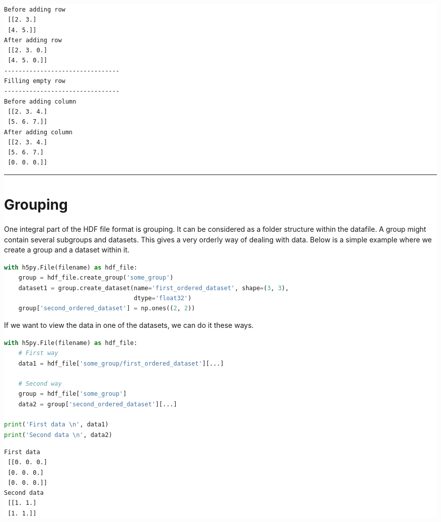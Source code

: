     Before adding row
     [[2. 3.]
     [4. 5.]]
    After adding row 
     [[2. 3. 0.]
     [4. 5. 0.]]
    --------------------------------
    Filling empty row
    --------------------------------
    Before adding column
     [[2. 3. 4.]
     [5. 6. 7.]]
    After adding column
     [[2. 3. 4.]
     [5. 6. 7.]
     [0. 0. 0.]]
    

---

# Grouping

One integral part of the HDF file format is grouping. It can be considered as a folder structure within the datafile. A group might contain several subgroups and datasets. This gives a very orderly way of dealing with data. Below is a simple example where we create a group and a dataset within it.


```python
with h5py.File(filename) as hdf_file:
    group = hdf_file.create_group('some_group')
    dataset1 = group.create_dataset(name='first_ordered_dataset', shape=(3, 3),
                                    dtype='float32')
    group['second_ordered_dataset'] = np.ones((2, 2))
```

If we want to view the data in one of the datasets, we can do it these ways.


```python
with h5py.File(filename) as hdf_file:
    # First way
    data1 = hdf_file['some_group/first_ordered_dataset'][...]
    
    # Second way
    group = hdf_file['some_group']
    data2 = group['second_ordered_dataset'][...]

print('First data \n', data1)
print('Second data \n', data2)
```

    First data 
     [[0. 0. 0.]
     [0. 0. 0.]
     [0. 0. 0.]]
    Second data 
     [[1. 1.]
     [1. 1.]]
    
